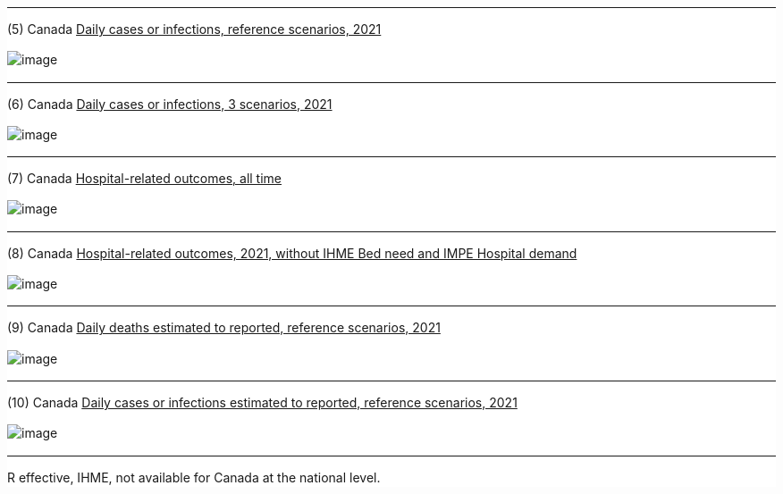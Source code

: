 ****

(5) Canada [Daily cases or infections, reference scenarios, 2021](https://github.com/pourmalek/CovidVisualizedCountry/blob/main/20211105/output/merge/main/CAN5%2032aDayCasMERGnat%202021%20-%20COVID-19%20daily%20cases%2C%20Canada%2C%20National%2C%20reference%20scenarios%2C%202021.pdf)

![image](https://user-images.githubusercontent.com/30849720/140667567-0c08c3c6-17ff-4c7d-a56e-347971cd9575.png)

****

(6) Canada [Daily cases or infections, 3 scenarios, 2021](https://github.com/pourmalek/CovidVisualizedCountry/blob/main/20211105/output/merge/main/CAN6%2034aDayCasMERGnat%202021%203scen%20-%20COVID-19%20daily%20cases%2C%20Canada%2C%20National%2C%203%20scenarios%2C%202021%2C%20uncertainty.pdf)

![image](https://user-images.githubusercontent.com/30849720/140667585-4041af4f-ab92-4906-9e14-7201a63c73cf.png)

****

(7) Canada [Hospital-related outcomes, all time](https://github.com/pourmalek/CovidVisualizedCountry/blob/main/20211105/output/merge/main/CAN7%2071a1DayHosMERGnat%20%20alltime%20-%20COVID-19%20hospital-related%20outcomes%2C%20Canada%2C%20National.pdf)

![image](https://user-images.githubusercontent.com/30849720/140667601-9b602cf9-b99e-407c-8f51-a65b278f20f3.png)

****

(8) Canada [Hospital-related outcomes, 2021, without IHME Bed need and IMPE Hospital demand](https://github.com/pourmalek/CovidVisualizedCountry/blob/main/20211105/output/merge/main/CAN8%2073a2DayHosMERGnat%202021%20-%20COVID-19%20hospital-related%20outcomes%2C%20Canada%2C%20National%2C%20wo%20extremes%2C%202021.pdf)

![image](https://user-images.githubusercontent.com/30849720/140667626-28b86659-840f-4e30-a810-c1dd5a3e9de3.png)

****

(9) Canada [Daily deaths estimated to reported, reference scenarios, 2021](https://github.com/pourmalek/CovidVisualizedCountry/blob/main/20211105/output/merge/main/CAN9%2092aDayDERMERGnat%202021%20-%20COVID-19%20daily%20deaths%20estimated%20to%20reported%2C%20Canada%2C%20National%2C%20reference%20scenarios%2C%202021.pdf)

![image](https://user-images.githubusercontent.com/30849720/140668999-c7b609c8-167c-4d50-a606-4b1f06dcf415.png)

****

(10) Canada [Daily cases or infections estimated to reported, reference scenarios, 2021](https://github.com/pourmalek/CovidVisualizedCountry/blob/main/20211105/output/merge/main/CAN10%2094aDayCERMERGnat%202021%20-%20COVID-19%20daily%20cases%20estimated%20to%20reported%2C%20Canada%2C%20National%2C%20reference%20scenarios%2C%202021.pdf)

![image](https://user-images.githubusercontent.com/30849720/140669029-39e16a3c-ffa0-4646-bbe1-2b5672852e38.png)

****

R effective, IHME, not available for Canada at the national level. 
